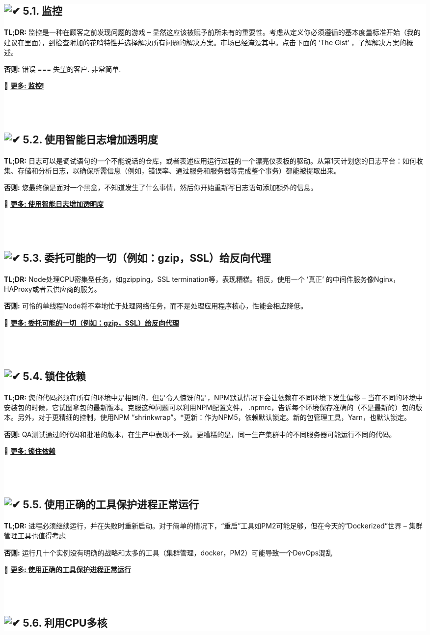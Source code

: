 ## ![✔] 5.1. 监控

**TL;DR:** 监控是一种在顾客之前发现问题的游戏 – 显然这应该被赋予前所未有的重要性。考虑从定义你必须遵循的基本度量标准开始（我的建议在里面），到检查附加的花哨特性并选择解决所有问题的解决方案。市场已经淹没其中。点击下面的 ‘The Gist’ ，了解解决方案的概述。

**否则:** 错误 === 失望的客户. 非常简单.

🔗 [**更多: 监控!**](./sections/production/monitoring.chinese.md)

<br/><br/>

## ![✔] 5.2. 使用智能日志增加透明度

**TL;DR:** 日志可以是调试语句的一个不能说话的仓库，或者表述应用运行过程的一个漂亮仪表板的驱动。从第1天计划您的日志平台：如何收集、存储和分析日志，以确保所需信息（例如，错误率、通过服务和服务器等完成整个事务）都能被提取出来。

**否则:** 您最终像是面对一个黑盒，不知道发生了什么事情，然后你开始重新写日志语句添加额外的信息。

🔗 [**更多: 使用智能日志增加透明度**](./sections/production/smartlogging.chinese.md)

<br/><br/>

## ![✔] 5.3. 委托可能的一切（例如：gzip，SSL）给反向代理

**TL;DR:** Node处理CPU密集型任务，如gzipping，SSL termination等，表现糟糕。相反，使用一个 ‘真正’ 的中间件服务像Nginx，HAProxy或者云供应商的服务。

**否则:** 可怜的单线程Node将不幸地忙于处理网络任务，而不是处理应用程序核心，性能会相应降低。

🔗 [**更多: 委托可能的一切（例如：gzip，SSL）给反向代理**](./sections/production/delegatetoproxy.chinese.md)

<br/><br/>

## ![✔] 5.4. 锁住依赖

**TL;DR:** 您的代码必须在所有的环境中是相同的，但是令人惊讶的是，NPM默认情况下会让依赖在不同环境下发生偏移 – 当在不同的环境中安装包的时候，它试图拿包的最新版本。克服这种问题可以利用NPM配置文件， .npmrc，告诉每个环境保存准确的（不是最新的）包的版本。另外，对于更精细的控制，使用NPM “shrinkwrap”。*更新：作为NPM5，依赖默认锁定。新的包管理工具，Yarn，也默认锁定。

**否则:** QA测试通过的代码和批准的版本，在生产中表现不一致。更糟糕的是，同一生产集群中的不同服务器可能运行不同的代码。

🔗 [**更多: 锁住依赖**](./sections/production/lockdependencies.chinese.md)

<br/><br/>

## ![✔] 5.5. 使用正确的工具保护进程正常运行

**TL;DR:** 进程必须继续运行，并在失败时重新启动。对于简单的情况下，“重启”工具如PM2可能足够，但在今天的“Dockerized”世界 – 集群管理工具也值得考虑

**否则:** 运行几十个实例没有明确的战略和太多的工具（集群管理，docker，PM2）可能导致一个DevOps混乱

🔗 [**更多: 使用正确的工具保护进程正常运行**](./sections/production/guardprocess.chinese.md)

<br/><br/>

## ![✔] 5.6. 利用CPU多核


[✔]: assets/images/checkbox-small-blue.png